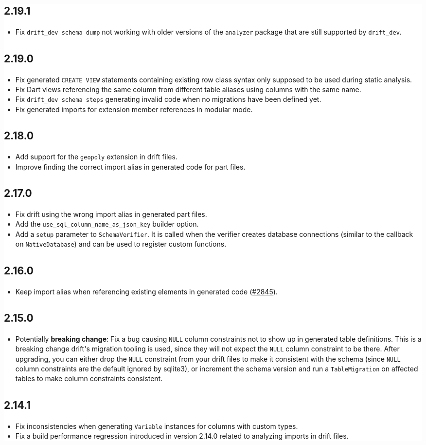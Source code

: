 ## 2.19.1

- Fix `drift_dev schema dump` not working with older versions of the `analyzer`
  package that are still supported by `drift_dev`.

## 2.19.0

- Fix generated `CREATE VIEW` statements containing existing row class syntax
  only supposed to be used during static analysis.
- Fix Dart views referencing the same column from different table aliases using
  columns with the same name.
- Fix `drift_dev schema steps` generating invalid code when no migrations have
  been defined yet.
- Fix generated imports for extension member references in modular mode.

## 2.18.0

- Add support for the `geopoly` extension in drift files.
- Improve finding the correct import alias in generated code for part files.

## 2.17.0

- Fix drift using the wrong import alias in generated part files.
- Add the `use_sql_column_name_as_json_key` builder option.
- Add a `setup` parameter to `SchemaVerifier`. It is called when the verifier
  creates database connections (similar to the callback on `NativeDatabase`)
  and can be used to register custom functions.

## 2.16.0

- Keep import alias when referencing existing elements in generated code
  ([#2845](https://github.com/simolus3/drift/issues/2845)).

## 2.15.0

- Potentially __breaking change__: Fix a bug causing `NULL` column constraints
  not to show up in generated table definitions.
  This is a breaking change drift's migration tooling is used, since they will
  not expect the `NULL` column constraint to be there.
  After upgrading, you can either drop the `NULL` constraint from your drift
  files to make it consistent with the schema (since `NULL` column constraints
  are the default ignored by sqlite3), or increment the schema version and run
  a `TableMigration` on affected tables to make column constraints consistent.

## 2.14.1

- Fix inconsistencies when generating `Variable` instances for columns with
  custom types.
- Fix a build performance regression introduced in version 2.14.0 related to
  analyzing imports in drift files.
